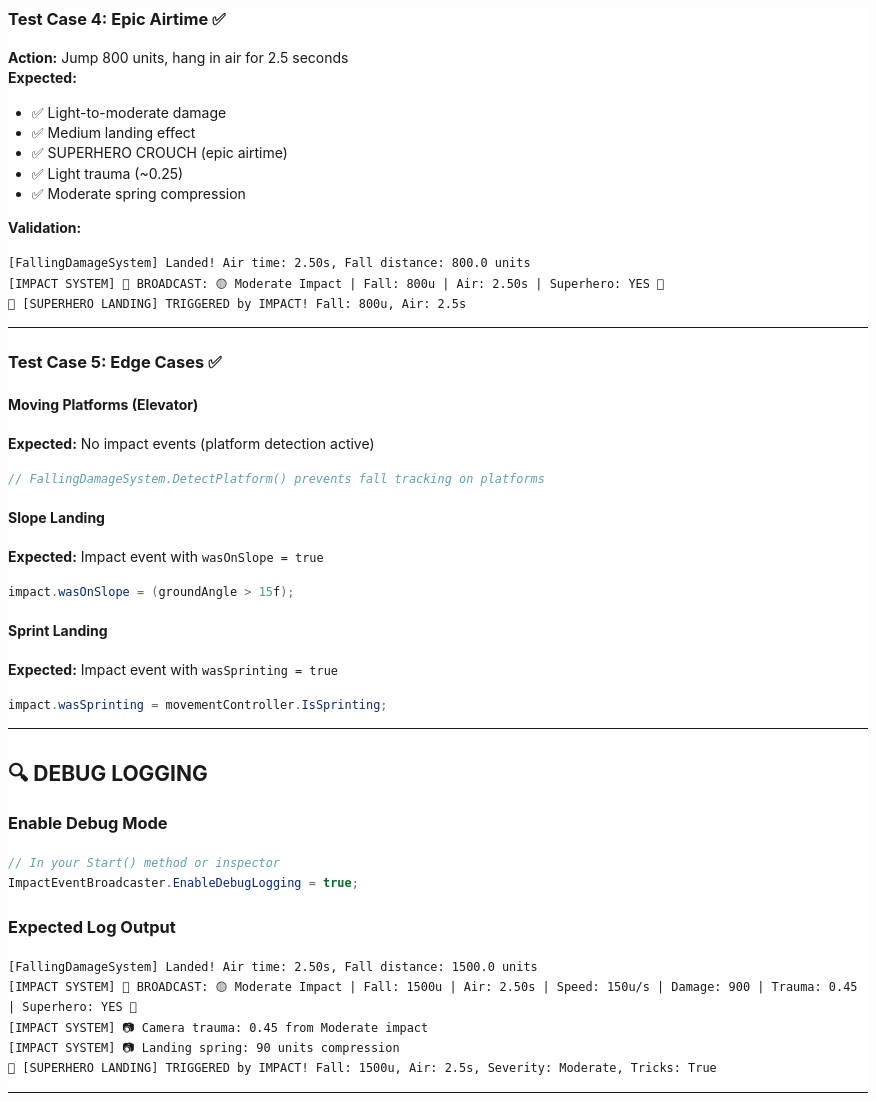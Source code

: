 
### Test Case 4: Epic Airtime ✅
**Action:** Jump 800 units, hang in air for 2.5 seconds  
**Expected:**
- ✅ Light-to-moderate damage
- ✅ Medium landing effect
- ✅ SUPERHERO CROUCH (epic airtime)
- ✅ Light trauma (~0.25)
- ✅ Moderate spring compression

**Validation:**
```
[FallingDamageSystem] Landed! Air time: 2.50s, Fall distance: 800.0 units
[IMPACT SYSTEM] 📢 BROADCAST: 🟡 Moderate Impact | Fall: 800u | Air: 2.50s | Superhero: YES 🦸
🦸 [SUPERHERO LANDING] TRIGGERED by IMPACT! Fall: 800u, Air: 2.5s
```

---

### Test Case 5: Edge Cases ✅

#### Moving Platforms (Elevator)
**Expected:** No impact events (platform detection active)
```csharp
// FallingDamageSystem.DetectPlatform() prevents fall tracking on platforms
```

#### Slope Landing
**Expected:** Impact event with `wasOnSlope = true`
```csharp
impact.wasOnSlope = (groundAngle > 15f);
```

#### Sprint Landing
**Expected:** Impact event with `wasSprinting = true`
```csharp
impact.wasSprinting = movementController.IsSprinting;
```

---

## 🔍 DEBUG LOGGING

### Enable Debug Mode
```csharp
// In your Start() method or inspector
ImpactEventBroadcaster.EnableDebugLogging = true;
```

### Expected Log Output
```
[FallingDamageSystem] Landed! Air time: 2.50s, Fall distance: 1500.0 units
[IMPACT SYSTEM] 📢 BROADCAST: 🟡 Moderate Impact | Fall: 1500u | Air: 2.50s | Speed: 150u/s | Damage: 900 | Trauma: 0.45 | Superhero: YES 🦸
[IMPACT SYSTEM] 📷 Camera trauma: 0.45 from Moderate impact
[IMPACT SYSTEM] 📷 Landing spring: 90 units compression
🦸 [SUPERHERO LANDING] TRIGGERED by IMPACT! Fall: 1500u, Air: 2.5s, Severity: Moderate, Tricks: True
```

---